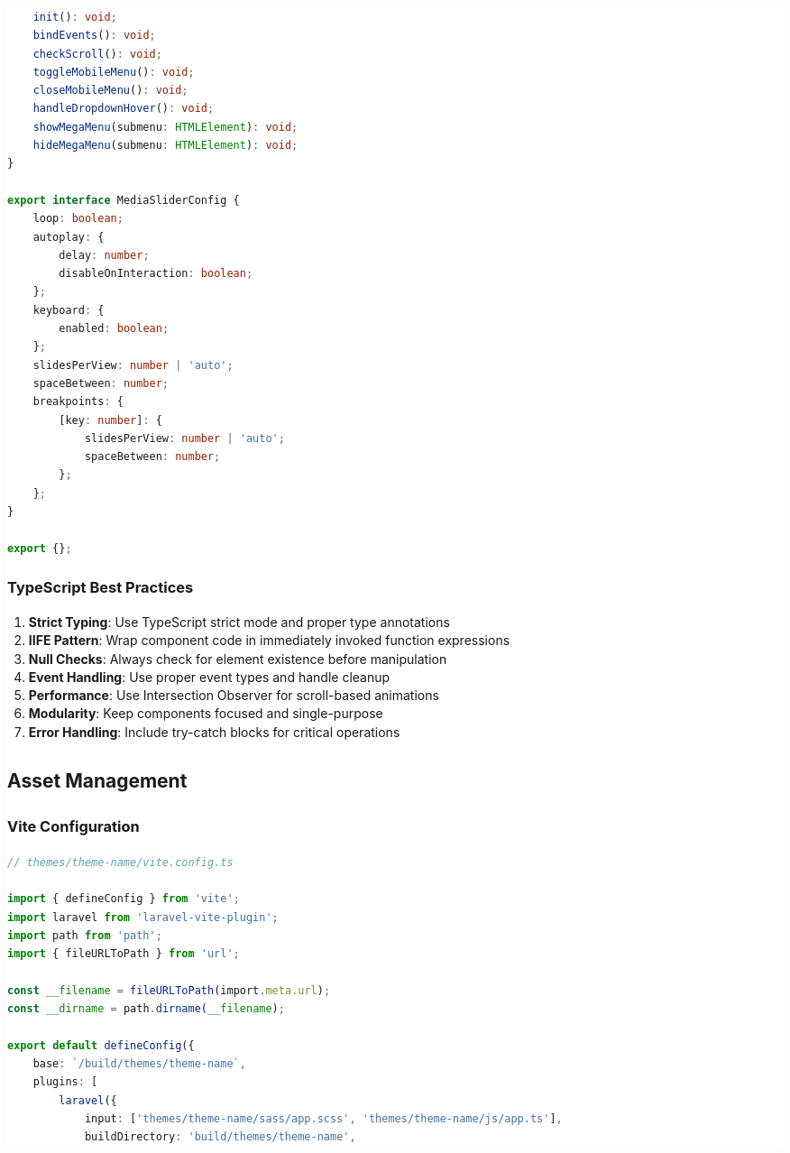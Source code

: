 ```typescript
    init(): void;
    bindEvents(): void;
    checkScroll(): void;
    toggleMobileMenu(): void;
    closeMobileMenu(): void;
    handleDropdownHover(): void;
    showMegaMenu(submenu: HTMLElement): void;
    hideMegaMenu(submenu: HTMLElement): void;
}

export interface MediaSliderConfig {
    loop: boolean;
    autoplay: {
        delay: number;
        disableOnInteraction: boolean;
    };
    keyboard: {
        enabled: boolean;
    };
    slidesPerView: number | 'auto';
    spaceBetween: number;
    breakpoints: {
        [key: number]: {
            slidesPerView: number | 'auto';
            spaceBetween: number;
        };
    };
}

export {};
```

### TypeScript Best Practices

1. **Strict Typing**: Use TypeScript strict mode and proper type annotations
2. **IIFE Pattern**: Wrap component code in immediately invoked function expressions
3. **Null Checks**: Always check for element existence before manipulation
4. **Event Handling**: Use proper event types and handle cleanup
5. **Performance**: Use Intersection Observer for scroll-based animations
6. **Modularity**: Keep components focused and single-purpose
7. **Error Handling**: Include try-catch blocks for critical operations

## Asset Management

### Vite Configuration

```typescript
// themes/theme-name/vite.config.ts

import { defineConfig } from 'vite';
import laravel from 'laravel-vite-plugin';
import path from 'path';
import { fileURLToPath } from 'url';

const __filename = fileURLToPath(import.meta.url);
const __dirname = path.dirname(__filename);

export default defineConfig({
    base: `/build/themes/theme-name`,
    plugins: [
        laravel({
            input: ['themes/theme-name/sass/app.scss', 'themes/theme-name/js/app.ts'],
            buildDirectory: 'build/themes/theme-name',
```